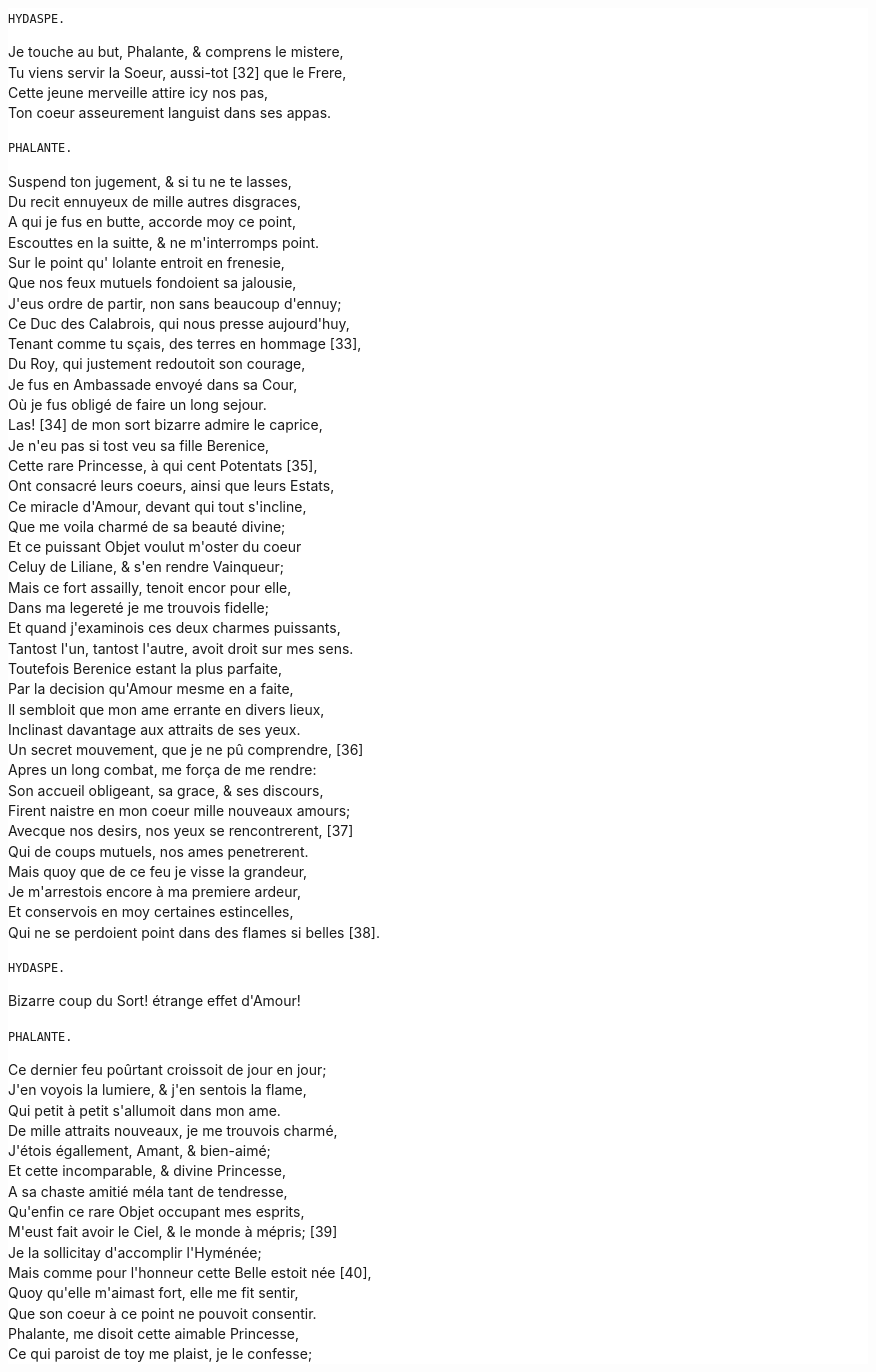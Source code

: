     HYDASPE.
Je touche au but, Phalante, & comprens le mistere,  
Tu viens servir la Soeur, aussi-tot [32] que le Frere,  
Cette jeune merveille attire icy nos pas,  
Ton coeur asseurement languist dans ses appas.  

    PHALANTE.
Suspend ton jugement, & si tu ne te lasses,  
Du recit ennuyeux de mille autres disgraces,  
A qui je fus en butte, accorde moy ce point,  
Escouttes en la suitte, & ne m'interromps point.  
Sur le point qu' Iolante entroit en frenesie,  
Que nos feux mutuels fondoient sa jalousie,  
J'eus ordre de partir, non sans beaucoup d'ennuy;  
Ce Duc des Calabrois, qui nous presse aujourd'huy,  
Tenant comme tu sçais, des terres en hommage [33],  
Du Roy, qui justement redoutoit son courage,  
Je fus en Ambassade envoyé dans sa Cour,  
Où je fus obligé de faire un long sejour.  
Las! [34] de mon sort bizarre admire le caprice,  
Je n'eu pas si tost veu sa fille Berenice,  
Cette rare Princesse, à qui cent Potentats [35],  
Ont consacré leurs coeurs, ainsi que leurs Estats,  
Ce miracle d'Amour, devant qui tout s'incline,  
Que me voila charmé de sa beauté divine;  
Et ce puissant Objet voulut m'oster du coeur  
Celuy de Liliane, & s'en rendre Vainqueur;  
Mais ce fort assailly, tenoit encor pour elle,  
Dans ma legereté je me trouvois fidelle;  
Et quand j'examinois ces deux charmes puissants,  
Tantost l'un, tantost l'autre, avoit droit sur mes sens.  
Toutefois Berenice estant la plus parfaite,  
Par la decision qu'Amour mesme en a faite,  
Il sembloit que mon ame errante en divers lieux,  
Inclinast davantage aux attraits de ses yeux.  
Un secret mouvement, que je ne pû comprendre, [36]  
Apres un long combat, me força de me rendre:  
Son accueil obligeant, sa grace, & ses discours,  
Firent naistre en mon coeur mille nouveaux amours;  
Avecque nos desirs, nos yeux se rencontrerent, [37]  
Qui de coups mutuels, nos ames penetrerent.  
Mais quoy que de ce feu je visse la grandeur,  
Je m'arrestois encore à ma premiere ardeur,  
Et conservois en moy certaines estincelles,  
Qui ne se perdoient point dans des flames si belles [38].  

    HYDASPE.
Bizarre coup du Sort! étrange effet d'Amour!  

    PHALANTE.
Ce dernier feu poûrtant croissoit de jour en jour;  
J'en voyois la lumiere, & j'en sentois la flame,  
Qui petit à petit s'allumoit dans mon ame.  
De mille attraits nouveaux, je me trouvois charmé,  
J'étois égallement, Amant, & bien-aimé;  
Et cette incomparable, & divine Princesse,  
A sa chaste amitié méla tant de tendresse,  
Qu'enfin ce rare Objet occupant mes esprits,  
M'eust fait avoir le Ciel, & le monde à mépris; [39]  
Je la sollicitay d'accomplir l'Hyménée;  
Mais comme pour l'honneur cette Belle estoit née [40],  
Quoy qu'elle m'aimast fort, elle me fit sentir,  
Que son coeur à ce point ne pouvoit consentir.  
Phalante, me disoit cette aimable Princesse,  
Ce qui paroist de toy me plaist, je le confesse;  
